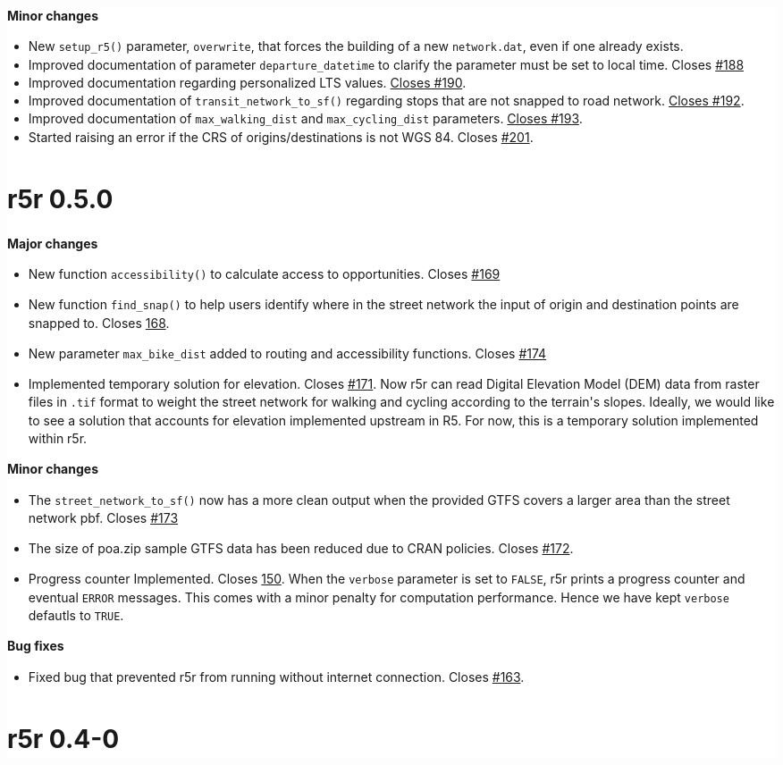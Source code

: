 **Minor changes**

* New `setup_r5()` parameter, `overwrite`, that forces the building of a new `network.dat`, even if one already exists.
* Improved documentation of parameter `departure_datetime` to clarify the parameter must be set to local time. Closes [#188](https://github.com/ipeaGIT/r5r/issues/188)
* Improved documentation regarding personalized LTS values. [Closes #190](https://github.com/ipeaGIT/r5r/issues/190).
* Improved documentation of `transit_network_to_sf()` regarding stops that are not snapped to road network. [Closes #192](https://github.com/ipeaGIT/r5r/issues/192).
* Improved documentation of `max_walking_dist` and `max_cycling_dist` parameters. [Closes #193]( https://github.com/ipeaGIT/r5r/issues/193).
* Started raising an error if the CRS of origins/destinations is not WGS 84. Closes [#201](https://github.com/ipeaGIT/r5r/issues/201).

# r5r 0.5.0

**Major changes**

* New function `accessibility()` to calculate access to opportunities. Closes [#169](https://github.com/ipeaGIT/r5r/issues/169)

* New function `find_snap()` to help users identify where in the street network the input of origin and destination points are snapped to. Closes [168](https://github.com/ipeaGIT/r5r/issues/168).

* New parameter `max_bike_dist` added to routing and accessibility functions. Closes [#174](https://github.com/ipeaGIT/r5r/issues/174)

* Implemented temporary solution for elevation. Closes [#171](https://github.com/ipeaGIT/r5r/issues/171). Now r5r can read Digital Elevation Model (DEM) data from raster files in `.tif` format to weight the
street network for walking and cycling according to the terrain's slopes. Ideally, we would like to see a solution that accounts for elevation implemented upstream in R5. For now, this is a temporary solution implemented within r5r.

**Minor changes**

* The `street_network_to_sf()` now has a more clean output when the provided GTFS covers a larger area than the street network pbf. Closes [#173](https://github.com/ipeaGIT/r5r/issues/173)

* The size of poa.zip sample GTFS data has been reduced due to CRAN policies. Closes [#172](https://github.com/ipeaGIT/r5r/issues/172).

* Progress counter Implemented. Closes [150](https://github.com/ipeaGIT/r5r/issues/150). When the `verbose` parameter is set to `FALSE`, r5r prints a progress counter and eventual `ERROR` messages. This comes with a minor penalty for computation performance. Hence we have kept `verbose` defautls to `TRUE`.

**Bug fixes**

* Fixed bug that prevented r5r from running without internet connection. Closes [#163](https://github.com/ipeaGIT/r5r/issues/163).

# r5r 0.4-0
